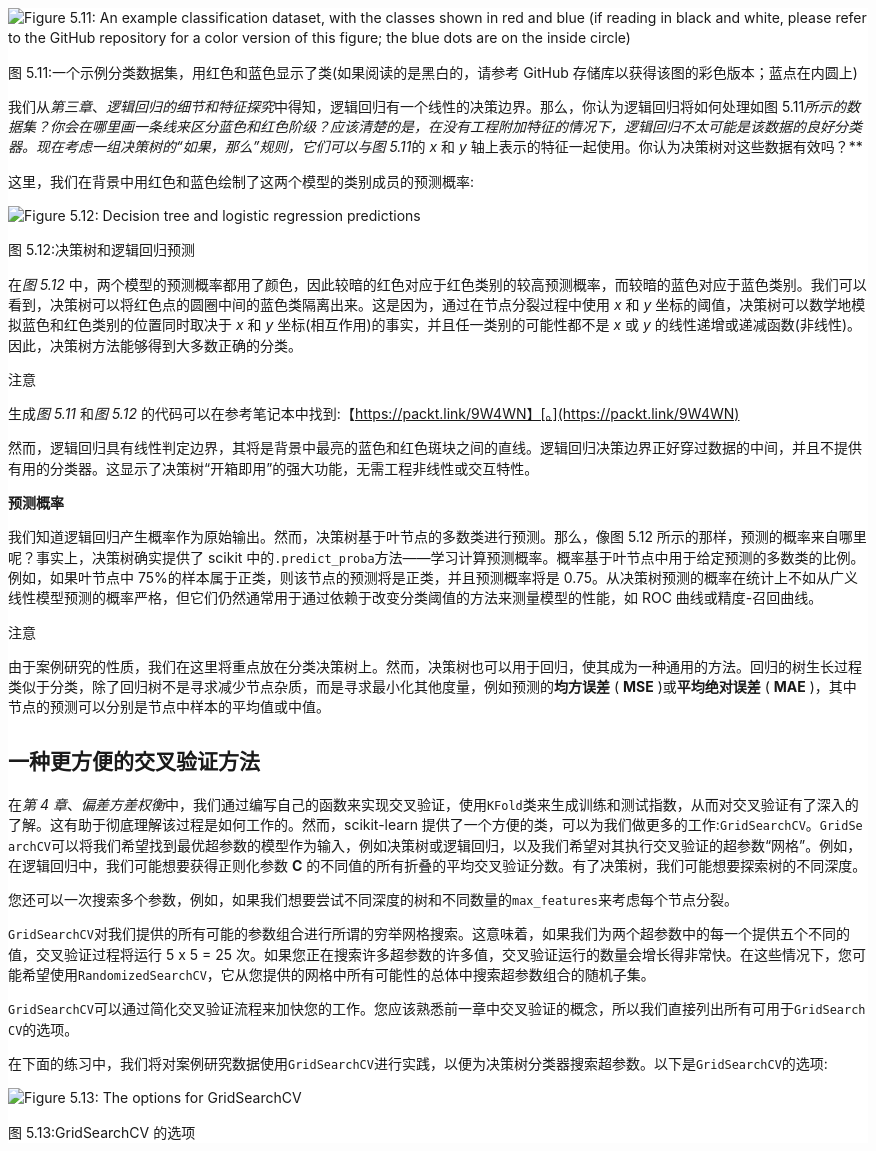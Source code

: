 ![Figure 5.11: An example classification dataset, with the classes shown in red and blue (if reading in black and white, please refer to the GitHub repository for a color version of this figure; the blue dots are on the inside circle)
](image/B16392_05_11.jpg)

图 5.11:一个示例分类数据集，用红色和蓝色显示了类(如果阅读的是黑白的，请参考 GitHub 存储库以获得该图的彩色版本；蓝点在内圆上)

我们从*第三章*、*逻辑回归的细节和特征探究*中得知，逻辑回归有一个线性的决策边界。那么，你认为逻辑回归将如何处理如图 5.11*所示的数据集？你会在哪里画一条线来区分蓝色和红色阶级？应该清楚的是，在没有工程附加特征的情况下，逻辑回归不太可能是该数据的良好分类器。现在考虑一组决策树的“如果，那么”规则，它们可以与图 5.11*的 *x* 和 *y* 轴上表示的特征一起使用。你认为决策树对这些数据有效吗？**

这里，我们在背景中用红色和蓝色绘制了这两个模型的类别成员的预测概率:

![Figure 5.12: Decision tree and logistic regression predictions
](image/B16392_05_12.jpg)

图 5.12:决策树和逻辑回归预测

在*图 5.12* 中，两个模型的预测概率都用了颜色，因此较暗的红色对应于红色类别的较高预测概率，而较暗的蓝色对应于蓝色类别。我们可以看到，决策树可以将红色点的圆圈中间的蓝色类隔离出来。这是因为，通过在节点分裂过程中使用 *x* 和 *y* 坐标的阈值，决策树可以数学地模拟蓝色和红色类别的位置同时取决于 *x* 和 *y* 坐标(相互作用)的事实，并且任一类别的可能性都不是 *x* 或 *y* 的线性递增或递减函数(非线性)。因此，决策树方法能够得到大多数正确的分类。

注意

生成*图 5.11* 和*图 5.12* 的代码可以在参考笔记本中找到:【https://packt.link/9W4WN】[。](https://packt.link/9W4WN)

然而，逻辑回归具有线性判定边界，其将是背景中最亮的蓝色和红色斑块之间的直线。逻辑回归决策边界正好穿过数据的中间，并且不提供有用的分类器。这显示了决策树“开箱即用”的强大功能，无需工程非线性或交互特性。

**预测概率**

我们知道逻辑回归产生概率作为原始输出。然而，决策树基于叶节点的多数类进行预测。那么，像图 5.12 所示的那样，预测的概率来自哪里呢？事实上，决策树确实提供了 scikit 中的`.predict_proba`方法——学习计算预测概率。概率基于叶节点中用于给定预测的多数类的比例。例如，如果叶节点中 75%的样本属于正类，则该节点的预测将是正类，并且预测概率将是 0.75。从决策树预测的概率在统计上不如从广义线性模型预测的概率严格，但它们仍然通常用于通过依赖于改变分类阈值的方法来测量模型的性能，如 ROC 曲线或精度-召回曲线。

注意

由于案例研究的性质，我们在这里将重点放在分类决策树上。然而，决策树也可以用于回归，使其成为一种通用的方法。回归的树生长过程类似于分类，除了回归树不是寻求减少节点杂质，而是寻求最小化其他度量，例如预测的**均方误差** ( **MSE** )或**平均绝对误差** ( **MAE** )，其中节点的预测可以分别是节点中样本的平均值或中值。

## 一种更方便的交叉验证方法

在*第 4 章*、*偏差方差权衡*中，我们通过编写自己的函数来实现交叉验证，使用`KFold`类来生成训练和测试指数，从而对交叉验证有了深入的了解。这有助于彻底理解该过程是如何工作的。然而，scikit-learn 提供了一个方便的类，可以为我们做更多的工作:`GridSearchCV`。`GridSearchCV`可以将我们希望找到最优超参数的模型作为输入，例如决策树或逻辑回归，以及我们希望对其执行交叉验证的超参数“网格”。例如，在逻辑回归中，我们可能想要获得正则化参数 **C** 的不同值的所有折叠的平均交叉验证分数。有了决策树，我们可能想要探索树的不同深度。

您还可以一次搜索多个参数，例如，如果我们想要尝试不同深度的树和不同数量的`max_features`来考虑每个节点分裂。

`GridSearchCV`对我们提供的所有可能的参数组合进行所谓的穷举网格搜索。这意味着，如果我们为两个超参数中的每一个提供五个不同的值，交叉验证过程将运行 5 x 5 = 25 次。如果您正在搜索许多超参数的许多值，交叉验证运行的数量会增长得非常快。在这些情况下，您可能希望使用`RandomizedSearchCV`，它从您提供的网格中所有可能性的总体中搜索超参数组合的随机子集。

`GridSearchCV`可以通过简化交叉验证流程来加快您的工作。您应该熟悉前一章中交叉验证的概念，所以我们直接列出所有可用于`GridSearchCV`的选项。

在下面的练习中，我们将对案例研究数据使用`GridSearchCV`进行实践，以便为决策树分类器搜索超参数。以下是`GridSearchCV`的选项:

![Figure 5.13: The options for GridSearchCV
](image/B16392_05_13.jpg)

图 5.13:GridSearchCV 的选项
